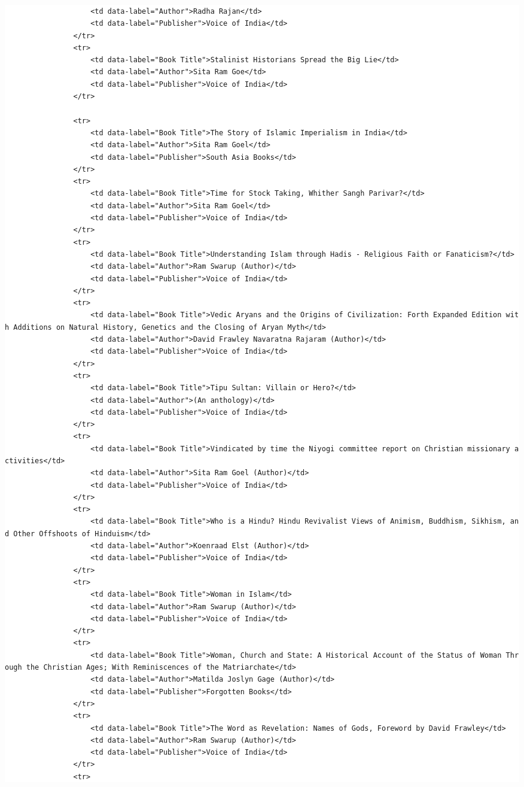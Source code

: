                         <td data-label="Author">Radha Rajan</td>
                        <td data-label="Publisher">Voice of India</td>
                    </tr>
                    <tr>
                        <td data-label="Book Title">Stalinist Historians Spread the Big Lie</td>
                        <td data-label="Author">Sita Ram Goe</td>
                        <td data-label="Publisher">Voice of India</td>
                    </tr>

                    <tr>
                        <td data-label="Book Title">The Story of Islamic Imperialism in India</td>
                        <td data-label="Author">Sita Ram Goel</td>
                        <td data-label="Publisher">South Asia Books</td>
                    </tr>
                    <tr>
                        <td data-label="Book Title">Time for Stock Taking, Whither Sangh Parivar?</td>
                        <td data-label="Author">Sita Ram Goel</td>
                        <td data-label="Publisher">Voice of India</td>
                    </tr>
                    <tr>
                        <td data-label="Book Title">Understanding Islam through Hadis - Religious Faith or Fanaticism?</td>
                        <td data-label="Author">Ram Swarup (Author)</td>
                        <td data-label="Publisher">Voice of India</td>
                    </tr>
                    <tr>
                        <td data-label="Book Title">Vedic Aryans and the Origins of Civilization: Forth Expanded Edition with Additions on Natural History, Genetics and the Closing of Aryan Myth</td>
                        <td data-label="Author">David Frawley Navaratna Rajaram (Author)</td>
                        <td data-label="Publisher">Voice of India</td>
                    </tr>
                    <tr>
                        <td data-label="Book Title">Tipu Sultan: Villain or Hero?</td>
                        <td data-label="Author">(An anthology)</td>
                        <td data-label="Publisher">Voice of India</td>
                    </tr>
                    <tr>
                        <td data-label="Book Title">Vindicated by time the Niyogi committee report on Christian missionary activities</td>
                        <td data-label="Author">Sita Ram Goel (Author)</td>
                        <td data-label="Publisher">Voice of India</td>
                    </tr>
                    <tr>
                        <td data-label="Book Title">Who is a Hindu? Hindu Revivalist Views of Animism, Buddhism, Sikhism, and Other Offshoots of Hinduism</td>
                        <td data-label="Author">Koenraad Elst (Author)</td>
                        <td data-label="Publisher">Voice of India</td>
                    </tr>
                    <tr>
                        <td data-label="Book Title">Woman in Islam</td>
                        <td data-label="Author">Ram Swarup (Author)</td>
                        <td data-label="Publisher">Voice of India</td>
                    </tr>
                    <tr>
                        <td data-label="Book Title">Woman, Church and State: A Historical Account of the Status of Woman Through the Christian Ages; With Reminiscences of the Matriarchate</td>
                        <td data-label="Author">Matilda Joslyn Gage (Author)</td>
                        <td data-label="Publisher">Forgotten Books</td>
                    </tr>
                    <tr>
                        <td data-label="Book Title">The Word as Revelation: Names of Gods, Foreword by David Frawley</td>
                        <td data-label="Author">Ram Swarup (Author)</td>
                        <td data-label="Publisher">Voice of India</td>
                    </tr>
                    <tr>